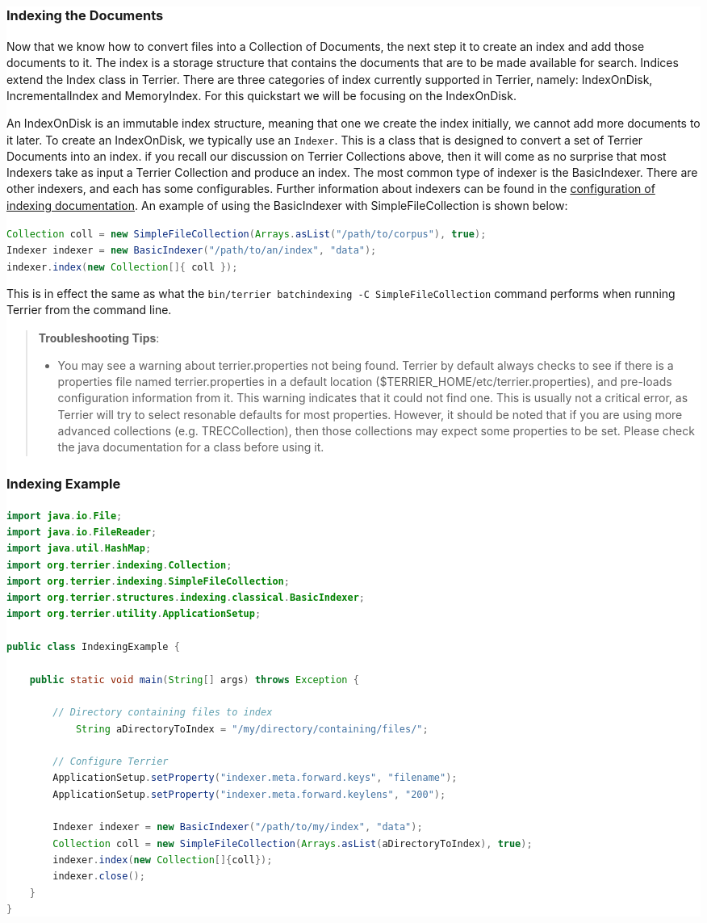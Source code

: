 
### Indexing the Documents

Now that we know how to convert files into a Collection of Documents, the next step it to create an index and add those documents to it. The index is a storage structure that contains the documents that are to be made available for search. Indices extend the Index class in Terrier. There are three categories of index currently supported in Terrier, namely: IndexOnDisk, IncrementalIndex and MemoryIndex. For this quickstart we will be focusing on the IndexOnDisk.

An IndexOnDisk is an immutable index structure, meaning that one we create the index initially, we cannot add more documents to it later. To create an IndexOnDisk, we typically use an `Indexer`. This is a class that is designed to convert a set of Terrier Documents into an index. if you recall our discussion on Terrier Collections above, then it will come as no surprise that most Indexers take as input a Terrier Collection and produce an index. The most common type of indexer is the BasicIndexer. There are other indexers, and each has some configurables. Further information about indexers can be found in the [configuration of indexing documentation](configure_indexing.md). An example of using the BasicIndexer with SimpleFileCollection is shown below:

```java
Collection coll = new SimpleFileCollection(Arrays.asList("/path/to/corpus"), true);
Indexer indexer = new BasicIndexer("/path/to/an/index", "data");
indexer.index(new Collection[]{ coll });
```

This is in effect the same as what the `bin/terrier batchindexing -C SimpleFileCollection` command performs when running Terrier from the command line.

> **Troubleshooting Tips**:
> *  You may see a warning about terrier.properties not being found. Terrier by default always checks to see if there is a properties file named terrier.properties in a default location ($TERRIER_HOME/etc/terrier.properties), and pre-loads configuration information from it. This warning indicates that it could not find one. This is usually not a critical error, as Terrier will try to select resonable defaults for most properties. However, it should be noted that if you are using more advanced collections (e.g. TRECCollection), then those collections may expect some properties to be set. Please check the java documentation for a class before using it. 

### Indexing Example

```java
import java.io.File;
import java.io.FileReader;
import java.util.HashMap;
import org.terrier.indexing.Collection;
import org.terrier.indexing.SimpleFileCollection;
import org.terrier.structures.indexing.classical.BasicIndexer;
import org.terrier.utility.ApplicationSetup;

public class IndexingExample {

	public static void main(String[] args) throws Exception {

		// Directory containing files to index
    		String aDirectoryToIndex = "/my/directory/containing/files/";

		// Configure Terrier
		ApplicationSetup.setProperty("indexer.meta.forward.keys", "filename");
		ApplicationSetup.setProperty("indexer.meta.forward.keylens", "200");

		Indexer indexer = new BasicIndexer("/path/to/my/index", "data");
		Collection coll = new SimpleFileCollection(Arrays.asList(aDirectoryToIndex), true);
		indexer.index(new Collection[]{coll});
		indexer.close();
    }
}
```
